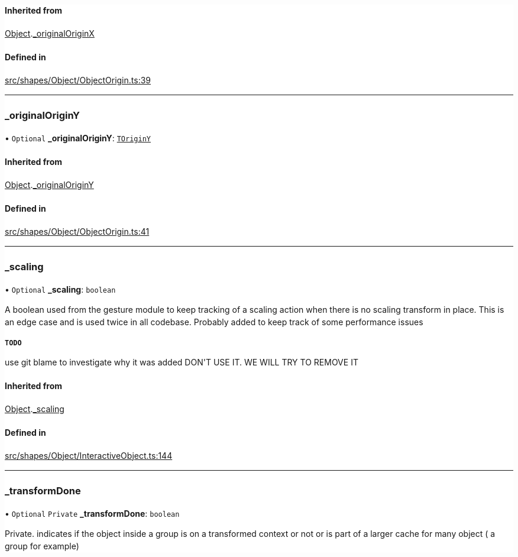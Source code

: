 #### Inherited from

[Object](Object.md).[_originalOriginX](Object.md#_originaloriginx)

#### Defined in

[src/shapes/Object/ObjectOrigin.ts:39](https://github.com/fabricjs/fabric.js/blob/a4453620e/src/shapes/Object/ObjectOrigin.ts#L39)

___

### \_originalOriginY

• `Optional` **\_originalOriginY**: [`TOriginY`](../modules.md#toriginy)

#### Inherited from

[Object](Object.md).[_originalOriginY](Object.md#_originaloriginy)

#### Defined in

[src/shapes/Object/ObjectOrigin.ts:41](https://github.com/fabricjs/fabric.js/blob/a4453620e/src/shapes/Object/ObjectOrigin.ts#L41)

___

### \_scaling

• `Optional` **\_scaling**: `boolean`

A boolean used from the gesture module to keep tracking of a scaling
action when there is no scaling transform in place.
This is an edge case and is used twice in all codebase.
Probably added to keep track of some performance issues

**`TODO`**

use git blame to investigate why it was added
DON'T USE IT. WE WILL TRY TO REMOVE IT

#### Inherited from

[Object](Object.md).[_scaling](Object.md#_scaling)

#### Defined in

[src/shapes/Object/InteractiveObject.ts:144](https://github.com/fabricjs/fabric.js/blob/a4453620e/src/shapes/Object/InteractiveObject.ts#L144)

___

### \_transformDone

• `Optional` `Private` **\_transformDone**: `boolean`

Private. indicates if the object inside a group is on a transformed context or not
or is part of a larger cache for many object ( a group for example)
